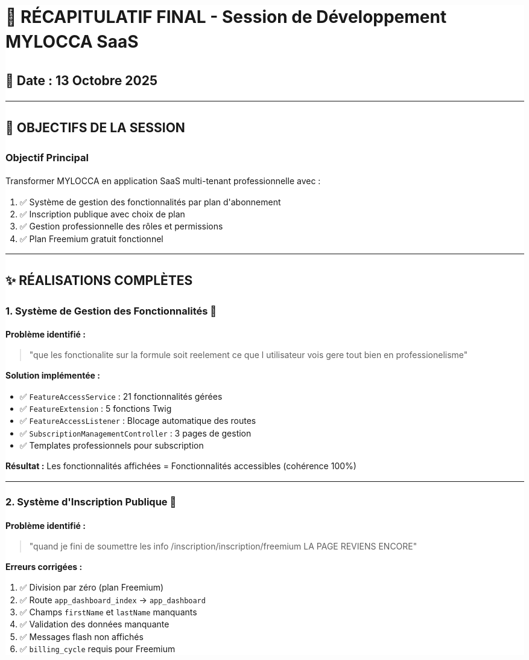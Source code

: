 # 🎉 RÉCAPITULATIF FINAL - Session de Développement MYLOCCA SaaS

## 📅 Date : 13 Octobre 2025

---

## 🎯 OBJECTIFS DE LA SESSION

### **Objectif Principal**
Transformer MYLOCCA en application SaaS multi-tenant professionnelle avec :
1. ✅ Système de gestion des fonctionnalités par plan d'abonnement
2. ✅ Inscription publique avec choix de plan
3. ✅ Gestion professionnelle des rôles et permissions
4. ✅ Plan Freemium gratuit fonctionnel

---

## ✨ RÉALISATIONS COMPLÈTES

### **1. Système de Gestion des Fonctionnalités** 🎨

**Problème identifié :**
> "que les fonctionalite sur la formule soit reelement ce que l utilisateur vois gere tout bien en professionelisme"

**Solution implémentée :**
- ✅ `FeatureAccessService` : 21 fonctionnalités gérées
- ✅ `FeatureExtension` : 5 fonctions Twig
- ✅ `FeatureAccessListener` : Blocage automatique des routes
- ✅ `SubscriptionManagementController` : 3 pages de gestion
- ✅ Templates professionnels pour subscription

**Résultat :** Les fonctionnalités affichées = Fonctionnalités accessibles (cohérence 100%)

---

### **2. Système d'Inscription Publique** 📝

**Problème identifié :**
> "quand je fini de soumettre les info /inscription/inscription/freemium LA PAGE REVIENS ENCORE"

**Erreurs corrigées :**
1. ✅ Division par zéro (plan Freemium)
2. ✅ Route `app_dashboard_index` → `app_dashboard`
3. ✅ Champs `firstName` et `lastName` manquants
4. ✅ Validation des données manquante
5. ✅ Messages flash non affichés
6. ✅ `billing_cycle` requis pour Freemium
